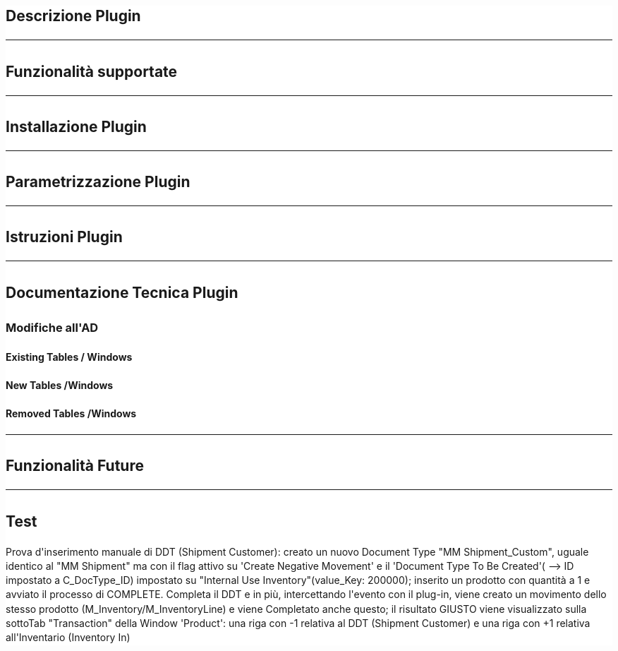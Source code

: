 ## Descrizione Plugin

---

## Funzionalità supportate

---

## Installazione Plugin

---

## Parametrizzazione Plugin

---

## Istruzioni Plugin

---

## Documentazione Tecnica Plugin

### Modifiche all'AD

#### Existing Tables / Windows

#### New Tables /Windows

#### Removed Tables /Windows

---

## Funzionalità Future

---

## Test

Prova d'inserimento manuale di DDT (Shipment Customer):
creato un nuovo Document Type "MM Shipment_Custom", uguale identico al "MM Shipment" ma con il flag attivo su 'Create Negative Movement' e il 'Document Type To Be Created'( --> ID impostato a C_DocType_ID) impostato su "Internal Use Inventory"(value_Key: 200000); inserito un prodotto con quantità a 1 e avviato il processo di COMPLETE. Completa il DDT e in più, intercettando l'evento con il plug-in, viene creato un movimento dello stesso prodotto (M_Inventory/M_InventoryLine) e viene Completato anche questo; il risultato GIUSTO viene visualizzato sulla sottoTab "Transaction" della Window 'Product': una riga con -1 relativa al DDT (Shipment Customer) e una riga con +1 relativa all'Inventario (Inventory In)

